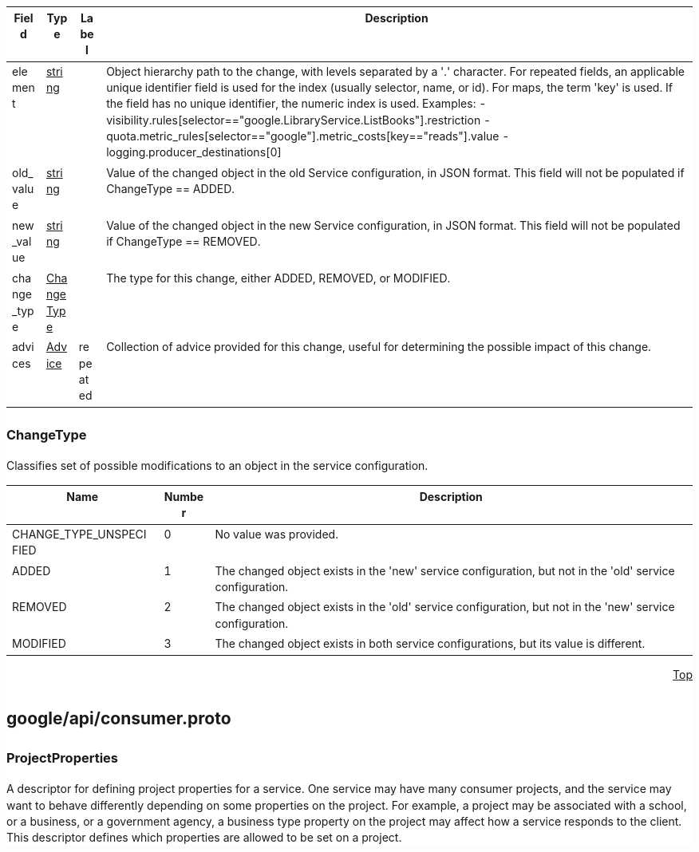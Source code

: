 
| Field | Type | Label | Description |
| ----- | ---- | ----- | ----------- |
| element | [string](#string) |  | Object hierarchy path to the change, with levels separated by a &#39;.&#39; character. For repeated fields, an applicable unique identifier field is used for the index (usually selector, name, or id). For maps, the term &#39;key&#39; is used. If the field has no unique identifier, the numeric index is used. Examples: - visibility.rules[selector==&#34;google.LibraryService.ListBooks&#34;].restriction - quota.metric_rules[selector==&#34;google&#34;].metric_costs[key==&#34;reads&#34;].value - logging.producer_destinations[0] |
| old_value | [string](#string) |  | Value of the changed object in the old Service configuration, in JSON format. This field will not be populated if ChangeType == ADDED. |
| new_value | [string](#string) |  | Value of the changed object in the new Service configuration, in JSON format. This field will not be populated if ChangeType == REMOVED. |
| change_type | [ChangeType](#google-api-ChangeType) |  | The type for this change, either ADDED, REMOVED, or MODIFIED. |
| advices | [Advice](#google-api-Advice) | repeated | Collection of advice provided for this change, useful for determining the possible impact of this change. |





 


<a name="google-api-ChangeType"></a>

### ChangeType
Classifies set of possible modifications to an object in the service
configuration.

| Name | Number | Description |
| ---- | ------ | ----------- |
| CHANGE_TYPE_UNSPECIFIED | 0 | No value was provided. |
| ADDED | 1 | The changed object exists in the &#39;new&#39; service configuration, but not in the &#39;old&#39; service configuration. |
| REMOVED | 2 | The changed object exists in the &#39;old&#39; service configuration, but not in the &#39;new&#39; service configuration. |
| MODIFIED | 3 | The changed object exists in both service configurations, but its value is different. |


 

 

 



<a name="google_api_consumer-proto"></a>
<p align="right"><a href="#top">Top</a></p>

## google/api/consumer.proto



<a name="google-api-ProjectProperties"></a>

### ProjectProperties
A descriptor for defining project properties for a service. One service may
have many consumer projects, and the service may want to behave differently
depending on some properties on the project. For example, a project may be
associated with a school, or a business, or a government agency, a business
type property on the project may affect how a service responds to the client.
This descriptor defines which properties are allowed to be set on a project.
